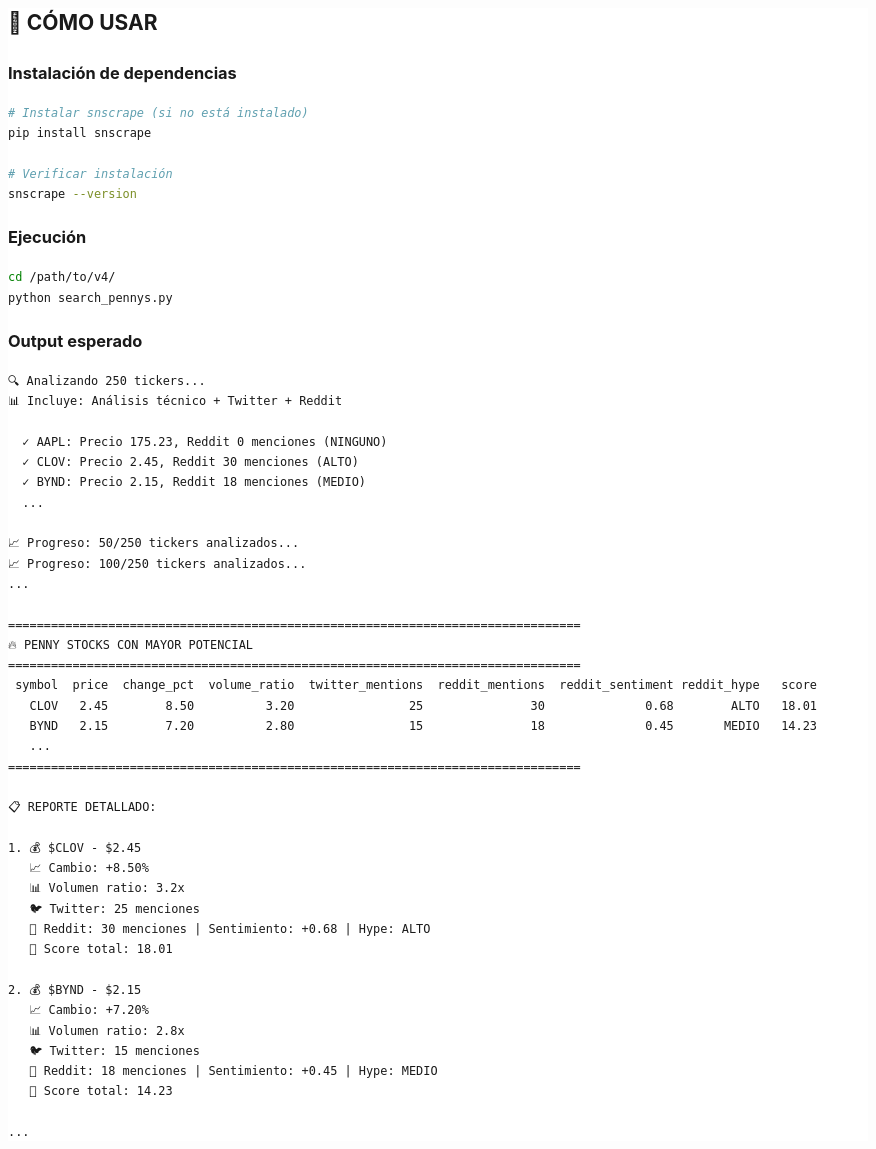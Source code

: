 ## 🚀 CÓMO USAR

### Instalación de dependencias

```bash
# Instalar snscrape (si no está instalado)
pip install snscrape

# Verificar instalación
snscrape --version
```

### Ejecución

```bash
cd /path/to/v4/
python search_pennys.py
```

### Output esperado

```
🔍 Analizando 250 tickers...
📊 Incluye: Análisis técnico + Twitter + Reddit

  ✓ AAPL: Precio 175.23, Reddit 0 menciones (NINGUNO)
  ✓ CLOV: Precio 2.45, Reddit 30 menciones (ALTO)
  ✓ BYND: Precio 2.15, Reddit 18 menciones (MEDIO)
  ...

📈 Progreso: 50/250 tickers analizados...
📈 Progreso: 100/250 tickers analizados...
...

================================================================================
🔥 PENNY STOCKS CON MAYOR POTENCIAL
================================================================================
 symbol  price  change_pct  volume_ratio  twitter_mentions  reddit_mentions  reddit_sentiment reddit_hype   score
   CLOV   2.45        8.50          3.20                25               30              0.68        ALTO   18.01
   BYND   2.15        7.20          2.80                15               18              0.45       MEDIO   14.23
   ...
================================================================================

📋 REPORTE DETALLADO:

1. 💰 $CLOV - $2.45
   📈 Cambio: +8.50%
   📊 Volumen ratio: 3.2x
   🐦 Twitter: 25 menciones
   🤖 Reddit: 30 menciones | Sentimiento: +0.68 | Hype: ALTO
   💯 Score total: 18.01

2. 💰 $BYND - $2.15
   📈 Cambio: +7.20%
   📊 Volumen ratio: 2.8x
   🐦 Twitter: 15 menciones
   🤖 Reddit: 18 menciones | Sentimiento: +0.45 | Hype: MEDIO
   💯 Score total: 14.23

...

```